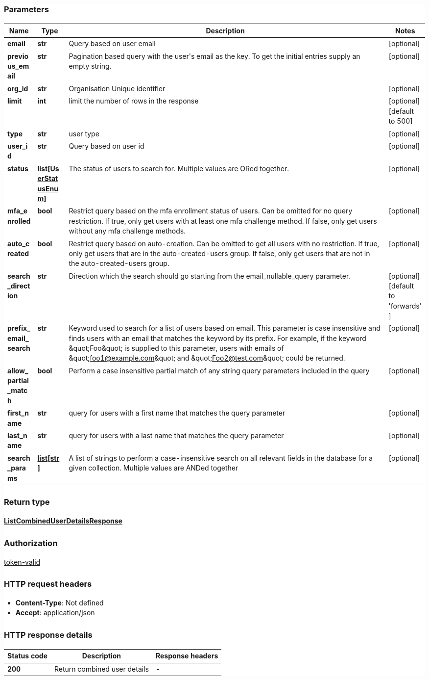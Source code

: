 ### Parameters

Name | Type | Description  | Notes
------------- | ------------- | ------------- | -------------
 **email** | **str**| Query based on user email | [optional] 
 **previous_email** | **str**| Pagination based query with the user&#39;s email as the key. To get the initial entries supply an empty string. | [optional] 
 **org_id** | **str**| Organisation Unique identifier | [optional] 
 **limit** | **int**| limit the number of rows in the response | [optional] [default to 500]
 **type** | **str**| user type | [optional] 
 **user_id** | **str**| Query based on user id | [optional] 
 **status** | [**list[UserStatusEnum]**](UserStatusEnum.md)| The status of users to search for. Multiple values are ORed together. | [optional] 
 **mfa_enrolled** | **bool**| Restrict query based on the mfa enrollment status of users. Can be omitted for no query restriction. If true, only get users with at least one mfa challenge method. If false, only get users without any mfa challenge methods.  | [optional] 
 **auto_created** | **bool**| Restrict query based on auto-creation. Can be omitted to get all users with no restriction. If true, only get users that are in the auto-created-users group. If false, only get users that are not in the auto-created-users group.  | [optional] 
 **search_direction** | **str**| Direction which the search should go starting from the email_nullable_query parameter.  | [optional] [default to &#39;forwards&#39;]
 **prefix_email_search** | **str**| Keyword used to search for a list of users based on email. This parameter is case insensitive and finds users with an email that matches the keyword by its prefix. For example, if the keyword \&quot;Foo\&quot; is supplied to this parameter, users with emails of \&quot;foo1@example.com\&quot; and \&quot;Foo2@test.com\&quot; could be returned.  | [optional] 
 **allow_partial_match** | **bool**| Perform a case insensitive partial match of any string query parameters included in the query  | [optional] 
 **first_name** | **str**| query for users with a first name that matches the query parameter | [optional] 
 **last_name** | **str**| query for users with a last name that matches the query parameter | [optional] 
 **search_params** | [**list[str]**](str.md)| A list of strings to perform a case-insensitive search on all relevant fields in the database for a given collection. Multiple values are ANDed together  | [optional] 

### Return type

[**ListCombinedUserDetailsResponse**](ListCombinedUserDetailsResponse.md)

### Authorization

[token-valid](../README.md#token-valid)

### HTTP request headers

 - **Content-Type**: Not defined
 - **Accept**: application/json

### HTTP response details
| Status code | Description | Response headers |
|-------------|-------------|------------------|
**200** | Return combined user details |  -  |
